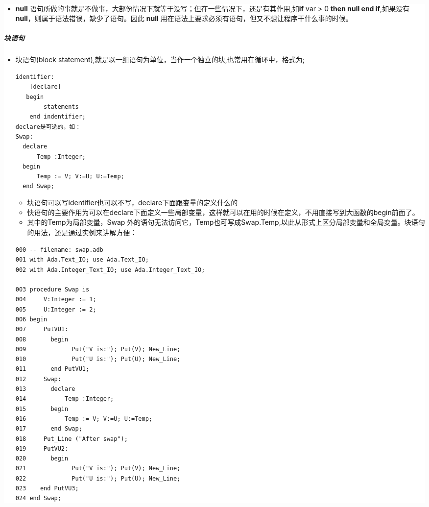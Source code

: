 -  **null** 语句所做的事就是不做事，大部份情况下就等于没写；但在一些情况下，还是有其作用,如**if** var > 0 **then null end if**,如果没有 **null**，则属于语法错误，缺少了语句。因此 **null** 用在语法上要求必须有语句，但又不想让程序干什么事的时候。

##### 块语句

- 块语句(block statement),就是以一组语句为单位，当作一个独立的块,也常用在循环中，格式为;

  ```
  identifier:
      [declare]
     begin
          statements
      end indentifier;
  declare是可选的，如：
  Swap:
    declare
        Temp :Integer;
    begin
        Temp := V; V:=U; U:=Temp;
    end Swap;
  ```

  -   块语句可以写identifier也可以不写，declare下面跟变量的定义什么的
  -   快语句的主要作用为可以在declare下面定义一些局部变量，这样就可以在用的时候在定义，不用直接写到大函数的begin前面了。
  -   其中的Temp为局部变量，Swap 外的语句无法访问它，Temp也可写成Swap.Temp,以此从形式上区分局部变量和全局变量。块语句的用法，还是通过实例来讲解方便：

  ```
  000 -- filename: swap.adb
  001 with Ada.Text_IO; use Ada.Text_IO;
  002 with Ada.Integer_Text_IO; use Ada.Integer_Text_IO;
  
  003 procedure Swap is
  004     V:Integer := 1;
  005     U:Integer := 2;
  006 begin
  007     PutVU1:
  008       begin 
  009             Put("V is:"); Put(V); New_Line;
  010             Put("U is:"); Put(U); New_Line;
  011       end PutVU1; 
  012     Swap:
  013       declare 
  014           Temp :Integer;
  015       begin
  016           Temp := V; V:=U; U:=Temp;
  017       end Swap; 
  018     Put_Line ("After swap");
  019     PutVU2:
  020       begin 
  021             Put("V is:"); Put(V); New_Line;
  022             Put("U is:"); Put(U); New_Line;
  023    end PutVU3; 
  024 end Swap;
  ```
